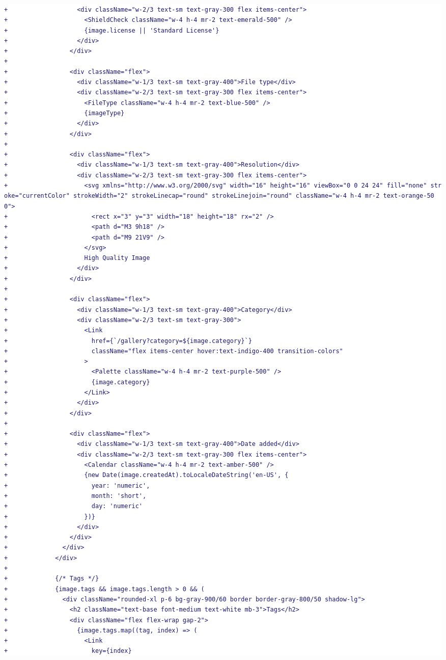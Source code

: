 ```diff
+                   <div className="w-2/3 text-sm text-gray-300 flex items-center">
+                     <ShieldCheck className="w-4 h-4 mr-2 text-emerald-500" />
+                     {image.license || 'Standard License'}
+                   </div>
+                 </div>
+                 
+                 <div className="flex">
+                   <div className="w-1/3 text-sm text-gray-400">File type</div>
+                   <div className="w-2/3 text-sm text-gray-300 flex items-center">
+                     <FileType className="w-4 h-4 mr-2 text-blue-500" />
+                     {imageType}
+                   </div>
+                 </div>
+                 
+                 <div className="flex">
+                   <div className="w-1/3 text-sm text-gray-400">Resolution</div>
+                   <div className="w-2/3 text-sm text-gray-300 flex items-center">
+                     <svg xmlns="http://www.w3.org/2000/svg" width="16" height="16" viewBox="0 0 24 24" fill="none" stroke="currentColor" strokeWidth="2" strokeLinecap="round" strokeLinejoin="round" className="w-4 h-4 mr-2 text-orange-500">
+                       <rect x="3" y="3" width="18" height="18" rx="2" />
+                       <path d="M3 9h18" />
+                       <path d="M9 21V9" />
+                     </svg>
+                     High Quality Image
+                   </div>
+                 </div>
+                 
+                 <div className="flex">
+                   <div className="w-1/3 text-sm text-gray-400">Category</div>
+                   <div className="w-2/3 text-sm text-gray-300">
+                     <Link 
+                       href={`/gallery?category=${image.category}`}
+                       className="flex items-center hover:text-indigo-400 transition-colors"
+                     >
+                       <Palette className="w-4 h-4 mr-2 text-purple-500" />
+                       {image.category}
+                     </Link>
+                   </div>
+                 </div>
+                 
+                 <div className="flex">
+                   <div className="w-1/3 text-sm text-gray-400">Date added</div>
+                   <div className="w-2/3 text-sm text-gray-300 flex items-center">
+                     <Calendar className="w-4 h-4 mr-2 text-amber-500" />
+                     {new Date(image.createdAt).toLocaleDateString('en-US', {
+                       year: 'numeric',
+                       month: 'short',
+                       day: 'numeric'
+                     })}
+                   </div>
+                 </div>
+               </div>
+             </div>
+             
+             {/* Tags */}
+             {image.tags && image.tags.length > 0 && (
+               <div className="rounded-xl p-6 bg-gray-900/60 border border-gray-800/50 shadow-lg">
+                 <h2 className="text-base font-medium text-white mb-3">Tags</h2>
+                 <div className="flex flex-wrap gap-2">
+                   {image.tags.map((tag, index) => (
+                     <Link 
+                       key={index} 
```